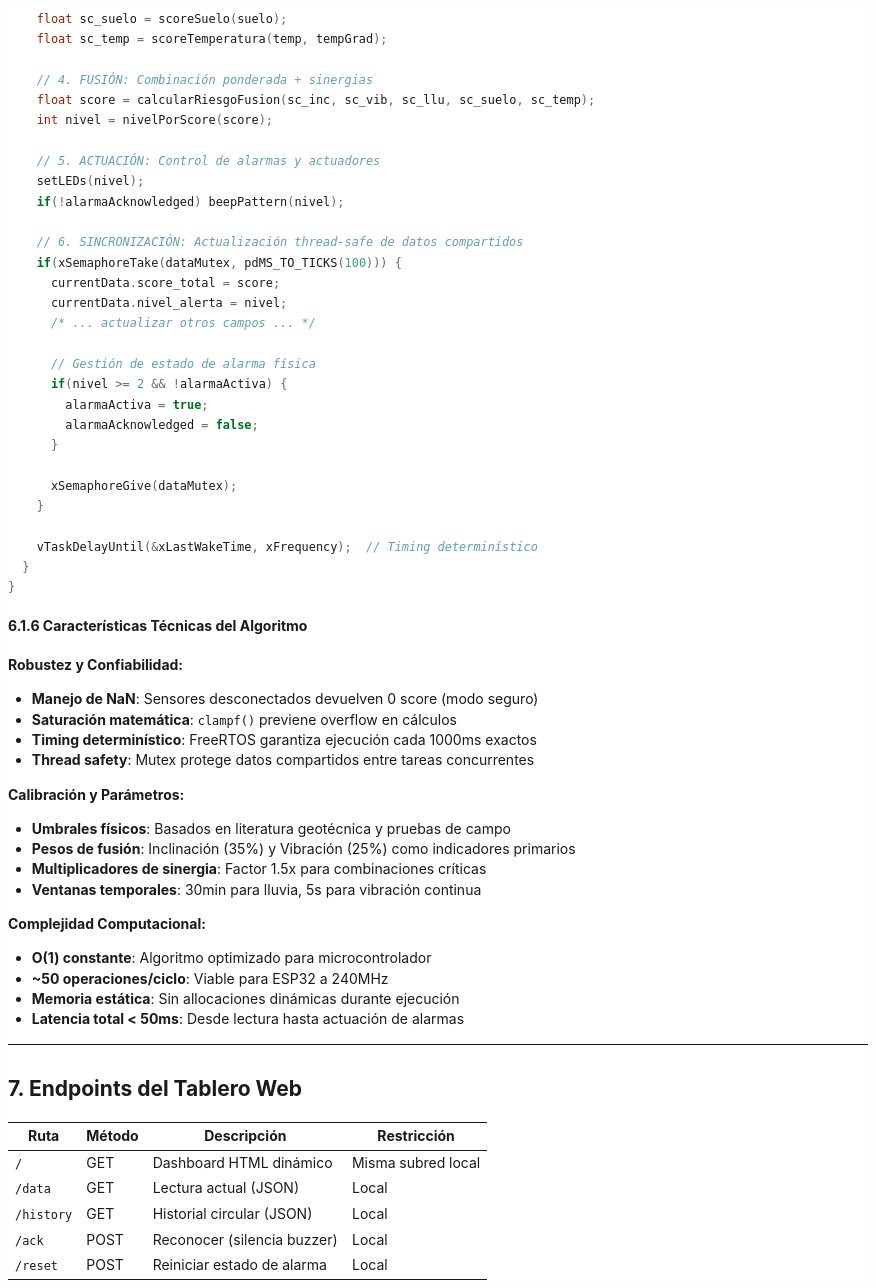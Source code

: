 ```cpp
    float sc_suelo = scoreSuelo(suelo);
    float sc_temp = scoreTemperatura(temp, tempGrad);
    
    // 4. FUSIÓN: Combinación ponderada + sinergias
    float score = calcularRiesgoFusion(sc_inc, sc_vib, sc_llu, sc_suelo, sc_temp);
    int nivel = nivelPorScore(score);
    
    // 5. ACTUACIÓN: Control de alarmas y actuadores
    setLEDs(nivel);
    if(!alarmaAcknowledged) beepPattern(nivel);
    
    // 6. SINCRONIZACIÓN: Actualización thread-safe de datos compartidos
    if(xSemaphoreTake(dataMutex, pdMS_TO_TICKS(100))) {
      currentData.score_total = score;
      currentData.nivel_alerta = nivel;
      /* ... actualizar otros campos ... */
      
      // Gestión de estado de alarma física
      if(nivel >= 2 && !alarmaActiva) {
        alarmaActiva = true;
        alarmaAcknowledged = false;
      }
      
      xSemaphoreGive(dataMutex);
    }
    
    vTaskDelayUntil(&xLastWakeTime, xFrequency);  // Timing determinístico
  }
}
```

#### 6.1.6 Características Técnicas del Algoritmo

**Robustez y Confiabilidad:**
- **Manejo de NaN**: Sensores desconectados devuelven 0 score (modo seguro)
- **Saturación matemática**: `clampf()` previene overflow en cálculos
- **Timing determinístico**: FreeRTOS garantiza ejecución cada 1000ms exactos
- **Thread safety**: Mutex protege datos compartidos entre tareas concurrentes

**Calibración y Parámetros:**
- **Umbrales físicos**: Basados en literatura geotécnica y pruebas de campo
- **Pesos de fusión**: Inclinación (35%) y Vibración (25%) como indicadores primarios
- **Multiplicadores de sinergia**: Factor 1.5x para combinaciones críticas
- **Ventanas temporales**: 30min para lluvia, 5s para vibración continua

**Complejidad Computacional:**
- **O(1) constante**: Algoritmo optimizado para microcontrolador
- **~50 operaciones/ciclo**: Viable para ESP32 a 240MHz
- **Memoria estática**: Sin allocaciones dinámicas durante ejecución
- **Latencia total < 50ms**: Desde lectura hasta actuación de alarmas

---
## 7. Endpoints del Tablero Web
| Ruta | Método | Descripción | Restricción |
|------|--------|------------|-------------|
| `/` | GET | Dashboard HTML dinámico | Misma subred local |
| `/data` | GET | Lectura actual (JSON) | Local |
| `/history` | GET | Historial circular (JSON) | Local |
| `/ack` | POST | Reconocer (silencia buzzer) | Local |
| `/reset` | POST | Reiniciar estado de alarma | Local |